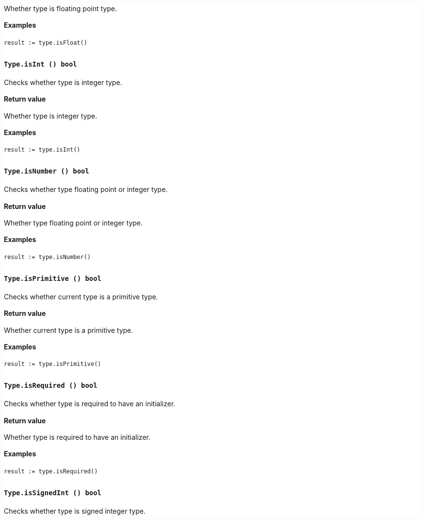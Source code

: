 Whether type is floating point type.

**Examples**

```the
result := type.isFloat()
```

### `Type.isInt () bool`
Checks whether type is integer type.

**Return value**

Whether type is integer type.

**Examples**

```the
result := type.isInt()
```

### `Type.isNumber () bool`
Checks whether type floating point or integer type.

**Return value**

Whether type floating point or integer type.

**Examples**

```the
result := type.isNumber()
```

### `Type.isPrimitive () bool`
Checks whether current type is a primitive type.

**Return value**

Whether current type is a primitive type.

**Examples**

```the
result := type.isPrimitive()
```

### `Type.isRequired () bool`
Checks whether type is required to have an initializer.

**Return value**

Whether type is required to have an initializer.

**Examples**

```the
result := type.isRequired()
```

### `Type.isSignedInt () bool`
Checks whether type is signed integer type.
